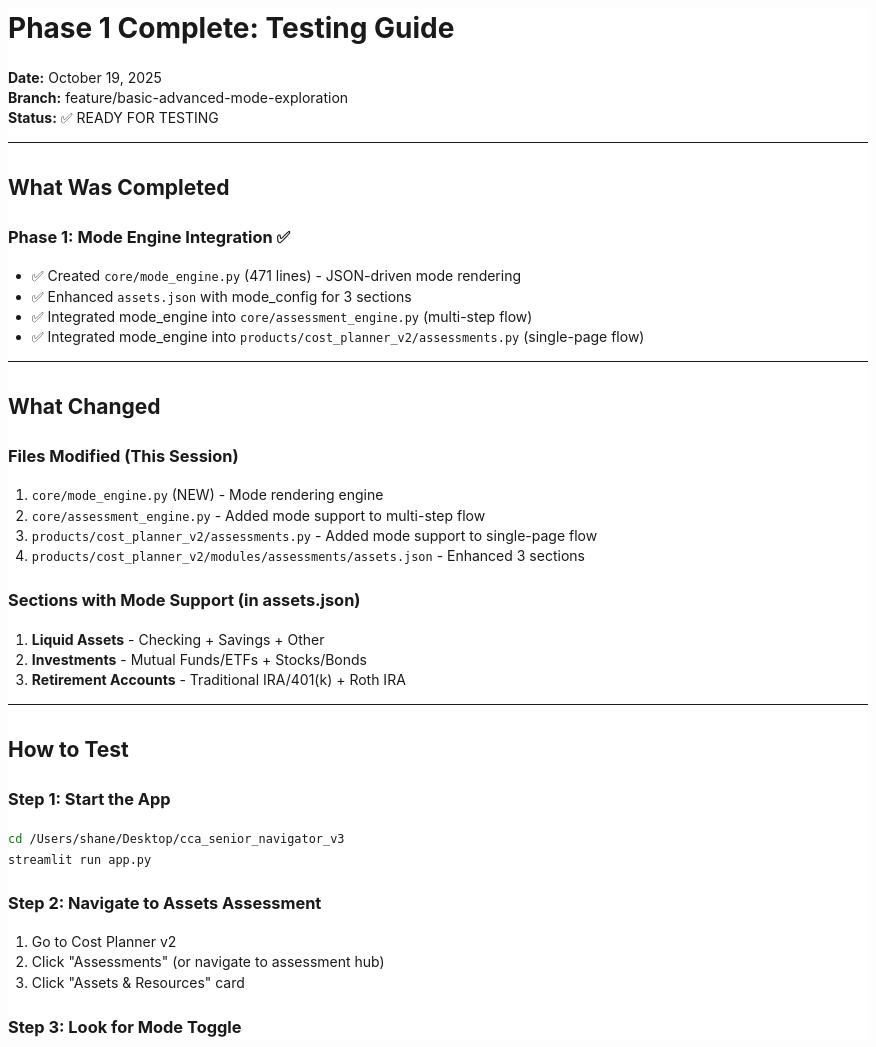 # Phase 1 Complete: Testing Guide

**Date:** October 19, 2025  
**Branch:** feature/basic-advanced-mode-exploration  
**Status:** ✅ READY FOR TESTING

---

## What Was Completed

### Phase 1: Mode Engine Integration ✅
- ✅ Created `core/mode_engine.py` (471 lines) - JSON-driven mode rendering
- ✅ Enhanced `assets.json` with mode_config for 3 sections
- ✅ Integrated mode_engine into `core/assessment_engine.py` (multi-step flow)
- ✅ Integrated mode_engine into `products/cost_planner_v2/assessments.py` (single-page flow)

---

## What Changed

### Files Modified (This Session)
1. `core/mode_engine.py` (NEW) - Mode rendering engine
2. `core/assessment_engine.py` - Added mode support to multi-step flow
3. `products/cost_planner_v2/assessments.py` - Added mode support to single-page flow
4. `products/cost_planner_v2/modules/assessments/assets.json` - Enhanced 3 sections

### Sections with Mode Support (in assets.json)
1. **Liquid Assets** - Checking + Savings + Other
2. **Investments** - Mutual Funds/ETFs + Stocks/Bonds
3. **Retirement Accounts** - Traditional IRA/401(k) + Roth IRA

---

## How to Test

### Step 1: Start the App
```bash
cd /Users/shane/Desktop/cca_senior_navigator_v3
streamlit run app.py
```

### Step 2: Navigate to Assets Assessment
1. Go to Cost Planner v2
2. Click "Assessments" (or navigate to assessment hub)
3. Click "Assets & Resources" card

### Step 3: Look for Mode Toggle
